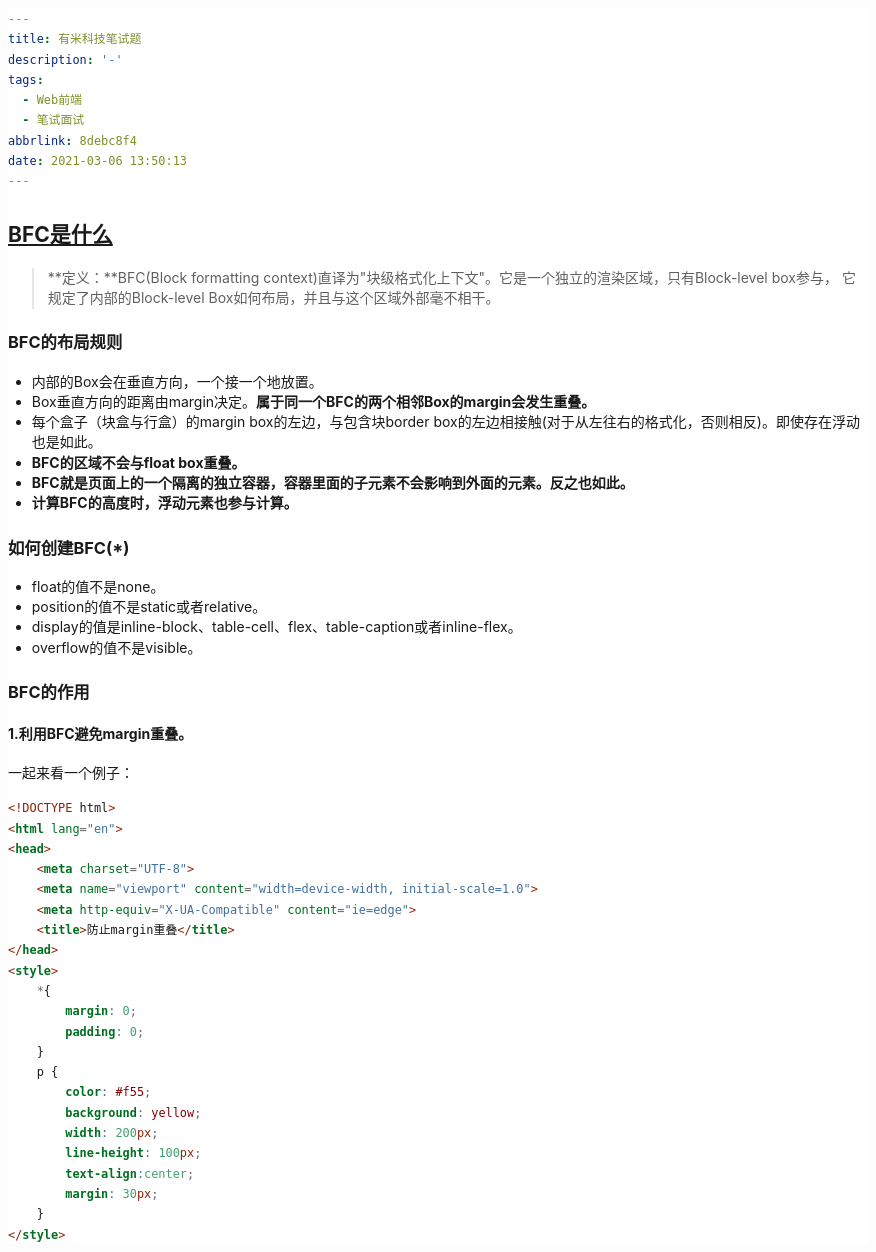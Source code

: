 ```yaml
---
title: 有米科技笔试题
description: '-'
tags:
  - Web前端
  - 笔试面试
abbrlink: 8debc8f4
date: 2021-03-06 13:50:13
---
```




## [BFC是什么](https://blog.csdn.net/sinat_36422236/article/details/88763187)

> **定义：**BFC(Block formatting context)直译为"块级格式化上下文"。它是一个独立的渲染区域，只有Block-level box参与， 它规定了内部的Block-level Box如何布局，并且与这个区域外部毫不相干。

### BFC的布局规则

- 内部的Box会在垂直方向，一个接一个地放置。
- Box垂直方向的距离由margin决定。**属于同一个BFC的两个相邻Box的margin会发生重叠。**
- 每个盒子（块盒与行盒）的margin box的左边，与包含块border box的左边相接触(对于从左往右的格式化，否则相反)。即使存在浮动也是如此。
- **BFC的区域不会与float box重叠。**
- **BFC就是页面上的一个隔离的独立容器，容器里面的子元素不会影响到外面的元素。反之也如此。**
- **计算BFC的高度时，浮动元素也参与计算。**

### 如何创建BFC(*)

- float的值不是none。
- position的值不是static或者relative。
- display的值是inline-block、table-cell、flex、table-caption或者inline-flex。
- overflow的值不是visible。

### BFC的作用

#### 1.利用BFC避免margin重叠。

一起来看一个例子：

```html
<!DOCTYPE html>
<html lang="en">
<head>
    <meta charset="UTF-8">
    <meta name="viewport" content="width=device-width, initial-scale=1.0">
    <meta http-equiv="X-UA-Compatible" content="ie=edge">
    <title>防止margin重叠</title>
</head>
<style>
    *{
        margin: 0;
        padding: 0;
    }
    p {
        color: #f55;
        background: yellow;
        width: 200px;
        line-height: 100px;
        text-align:center;
        margin: 30px;
    }
</style>
```